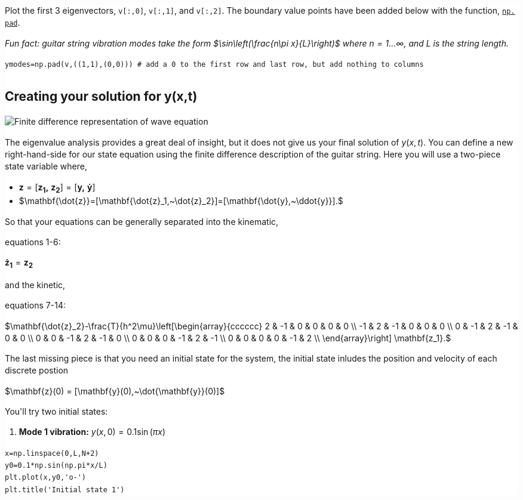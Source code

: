 Plot the first 3 eigenvectors, `v[:,0]`, `v[:,1]`, and `v[:,2]`. The boundary value points have been added below with the function, [`np.pad`](https://docs.scipy.org/doc/numpy/reference/generated/numpy.pad.html). 

_Fun fact: guitar string vibration modes take the form $\sin\left(\frac{n\pi x}{L}\right)$ where $n=1...\infty,$ and L is the string length._

```{code-cell} ipython3
ymodes=np.pad(v,((1,1),(0,0))) # add a 0 to the first row and last row, but add nothing to columns 
```

## Creating your solution for y(x,t)

![Finite difference representation of wave equation](../images/wave_soln.png)

The eigenvalue analysis provides a great deal of insight, but it does not give us your final solution of $y(x,t).$ You can define a new right-hand-side for our state equation using the finite difference description of the guitar string. Here you will use a two-piece state variable where,

* $\mathbf{z}=[\mathbf{z_1,~z_2}]=[\mathbf{y,~\dot{y}}]$
* $\mathbf{\dot{z}}=[\mathbf{\dot{z}_1,~\dot{z}_2}]=[\mathbf{\dot{y},~\ddot{y}}].$

So that your equations can be generally separated into the kinematic,

equations 1-6:

$\mathbf{\dot{z}_1}=\mathbf{z_{2}}$

and the kinetic,

equations 7-14:

$\mathbf{\dot{z}_2}-\frac{T}{h^2\mu}\left[\begin{array}{cccccc}
2 & -1 & 0 & 0 & 0 & 0 \\
-1 & 2 & -1 & 0 & 0 & 0 \\
0 & -1 & 2 & -1 & 0 & 0 \\
0 & 0 & -1 & 2 & -1 & 0 \\
0 & 0 & 0 & -1 & 2 & -1 \\
0 & 0 & 0 & 0 & -1 & 2 \\
\end{array}\right]
\mathbf{z_1}.$

The last missing piece is that you need an initial state for the system, the initial state inludes the position and velocity of each discrete postion

$\mathbf{z}(0) = [\mathbf{y}(0),~\dot{\mathbf{y}}(0)]$

You'll try two initial states:

1. __Mode 1 vibration:__ $y(x,0) = 0.1\sin(\pi x)$

```{code-cell} ipython3
x=np.linspace(0,L,N+2)
y0=0.1*np.sin(np.pi*x/L)
plt.plot(x,y0,'o-')
plt.title('Initial state 1')
```
